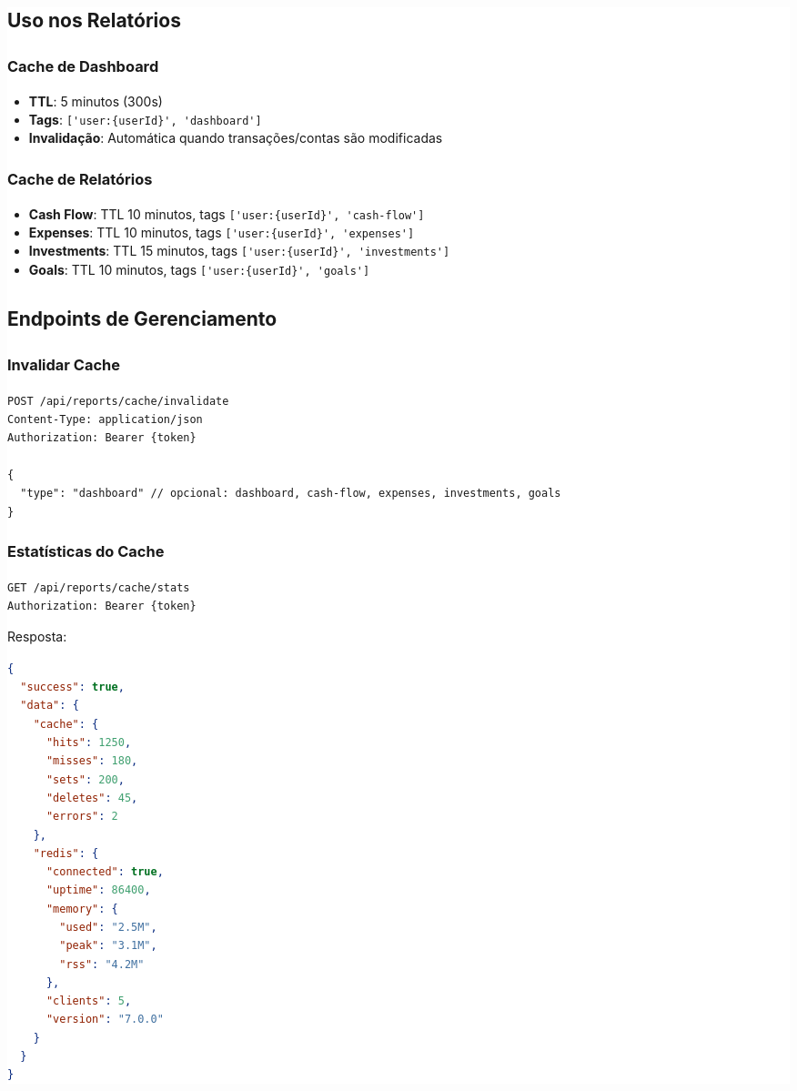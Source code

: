 ## Uso nos Relatórios

### Cache de Dashboard

- **TTL**: 5 minutos (300s)
- **Tags**: `['user:{userId}', 'dashboard']`
- **Invalidação**: Automática quando transações/contas são modificadas

### Cache de Relatórios

- **Cash Flow**: TTL 10 minutos, tags `['user:{userId}', 'cash-flow']`
- **Expenses**: TTL 10 minutos, tags `['user:{userId}', 'expenses']`
- **Investments**: TTL 15 minutos, tags `['user:{userId}', 'investments']`
- **Goals**: TTL 10 minutos, tags `['user:{userId}', 'goals']`

## Endpoints de Gerenciamento

### Invalidar Cache

```http
POST /api/reports/cache/invalidate
Content-Type: application/json
Authorization: Bearer {token}

{
  "type": "dashboard" // opcional: dashboard, cash-flow, expenses, investments, goals
}
```

### Estatísticas do Cache

```http
GET /api/reports/cache/stats
Authorization: Bearer {token}
```

Resposta:

```json
{
  "success": true,
  "data": {
    "cache": {
      "hits": 1250,
      "misses": 180,
      "sets": 200,
      "deletes": 45,
      "errors": 2
    },
    "redis": {
      "connected": true,
      "uptime": 86400,
      "memory": {
        "used": "2.5M",
        "peak": "3.1M",
        "rss": "4.2M"
      },
      "clients": 5,
      "version": "7.0.0"
    }
  }
}
```
